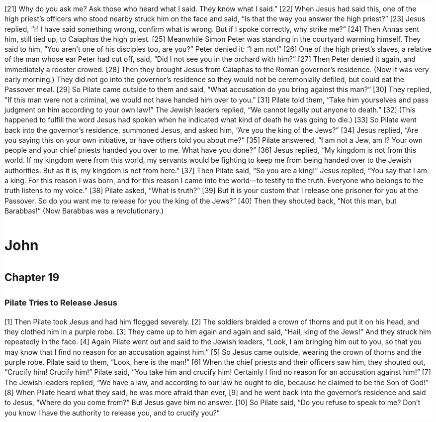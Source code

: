[21] Why do you ask me? Ask those who heard what I said. They know what I said.” 
[22] When Jesus had said this, one of the high priest’s officers who stood nearby struck him on the face and said, “Is that the way you answer the high priest?” 
[23] Jesus replied, “If I have said something wrong, confirm what is wrong. But if I spoke correctly, why strike me?” 
[24] Then Annas sent him, still tied up, to Caiaphas the high priest.
[25] Meanwhile Simon Peter was standing in the courtyard warming himself. They said to him, “You aren’t one of his disciples too, are you?” Peter denied it: “I am not!” 
[26] One of the high priest’s slaves, a relative of the man whose ear Peter had cut off, said, “Did I not see you in the orchard with him?” 
[27] Then Peter denied it again, and immediately a rooster crowed.
[28] Then they brought Jesus from Caiaphas to the Roman governor’s residence. (Now it was very early morning.) They did not go into the governor’s residence so they would not be ceremonially defiled, but could eat the Passover meal. 
[29] So Pilate came outside to them and said, “What accusation do you bring against this man?” 
[30] They replied, “If this man were not a criminal, we would not have handed him over to you.”
[31] Pilate told them, “Take him yourselves and pass judgment on him according to your own law!” The Jewish leaders replied, “We cannot legally put anyone to death.” 
[32] (This happened to fulfill the word Jesus had spoken when he indicated what kind of death he was going to die.)
[33] So Pilate went back into the governor’s residence, summoned Jesus, and asked him, “Are you the king of the Jews?” 
[34] Jesus replied, “Are you saying this on your own initiative, or have others told you about me?” 
[35] Pilate answered, “I am not a Jew, am I? Your own people and your chief priests handed you over to me. What have you done?”
[36] Jesus replied, “My kingdom is not from this world. If my kingdom were from this world, my servants would be fighting to keep me from being handed over to the Jewish authorities. But as it is, my kingdom is not from here.” 
[37] Then Pilate said, “So you are a king!” Jesus replied, “You say that I am a king. For this reason I was born, and for this reason I came into the world—to testify to the truth. Everyone who belongs to the truth listens to my voice.” 
[38] Pilate asked, “What is truth?”
[39] But it is your custom that I release one prisoner for you at the Passover. So do you want me to release for you the king of the Jews?” 
[40] Then they shouted back, “Not this man, but Barabbas!” (Now Barabbas was a revolutionary.)
# John

## Chapter 19 

### Pilate Tries to Release Jesus

[1] Then Pilate took Jesus and had him flogged severely. 
[2] The soldiers braided a crown of thorns and put it on his head, and they clothed him in a purple robe. 
[3] They came up to him again and again and said, “Hail, king of the Jews!” And they struck him repeatedly in the face.
[4] Again Pilate went out and said to the Jewish leaders, “Look, I am bringing him out to you, so that you may know that I find no reason for an accusation against him.” 
[5] So Jesus came outside, wearing the crown of thorns and the purple robe. Pilate said to them, “Look, here is the man!” 
[6] When the chief priests and their officers saw him, they shouted out, “Crucify him! Crucify him!” Pilate said, “You take him and crucify him! Certainly I find no reason for an accusation against him!” 
[7] The Jewish leaders replied, “We have a law, and according to our law he ought to die, because he claimed to be the Son of God!”
[8] When Pilate heard what they said, he was more afraid than ever, 
[9] and he went back into the governor’s residence and said to Jesus, “Where do you come from?” But Jesus gave him no answer. 
[10] So Pilate said, “Do you refuse to speak to me? Don’t you know I have the authority to release you, and to crucify you?” 